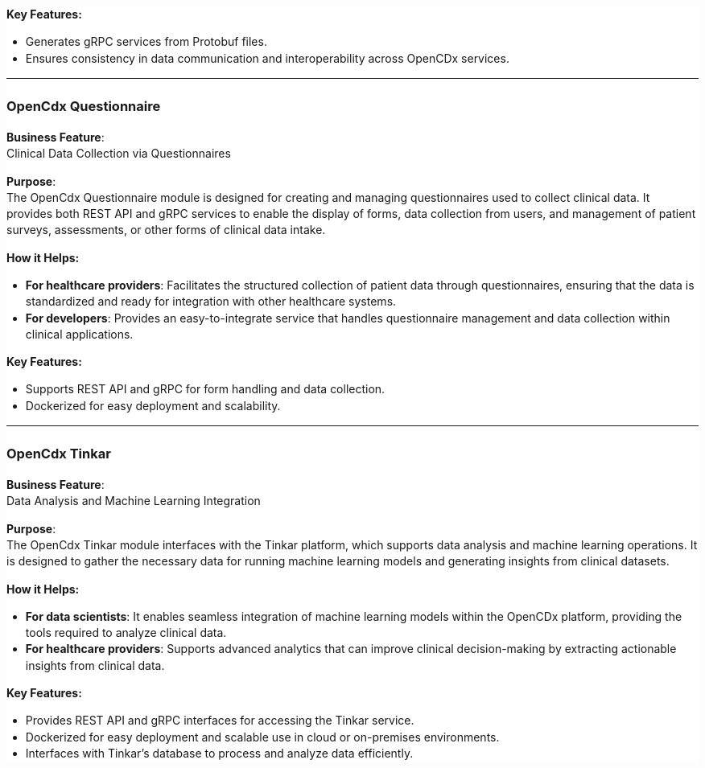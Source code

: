 **Key Features:**
- Generates gRPC services from Protobuf files.
- Ensures consistency in data communication and interoperability across OpenCDx services.

---

### OpenCdx Questionnaire
**Business Feature**:  
Clinical Data Collection via Questionnaires  

**Purpose**:  
The OpenCdx Questionnaire module is designed for creating and managing questionnaires used to collect clinical data. It provides both REST API and gRPC services to enable the display of forms, data collection from users, and management of patient surveys, assessments, or other forms of clinical data intake.

**How it Helps:**
- **For healthcare providers**: Facilitates the structured collection of patient data through questionnaires, ensuring that the data is standardized and ready for integration with other healthcare systems.
- **For developers**: Provides an easy-to-integrate service that handles questionnaire management and data collection within clinical applications.

**Key Features:**
- Supports REST API and gRPC for form handling and data collection.
- Dockerized for easy deployment and scalability.

---

### OpenCdx Tinkar
**Business Feature**:  
Data Analysis and Machine Learning Integration  

**Purpose**:  
The OpenCdx Tinkar module interfaces with the Tinkar platform, which supports data analysis and machine learning operations. It is designed to gather the necessary data for running machine learning models and generating insights from clinical datasets.

**How it Helps:**
- **For data scientists**: It enables seamless integration of machine learning models within the OpenCDx platform, providing the tools required to analyze clinical data.
- **For healthcare providers**: Supports advanced analytics that can improve clinical decision-making by extracting actionable insights from clinical data.

**Key Features:**
- Provides REST API and gRPC interfaces for accessing the Tinkar service.
- Dockerized for easy deployment and scalable use in cloud or on-premises environments.
- Interfaces with Tinkar’s database to process and analyze data efficiently.

